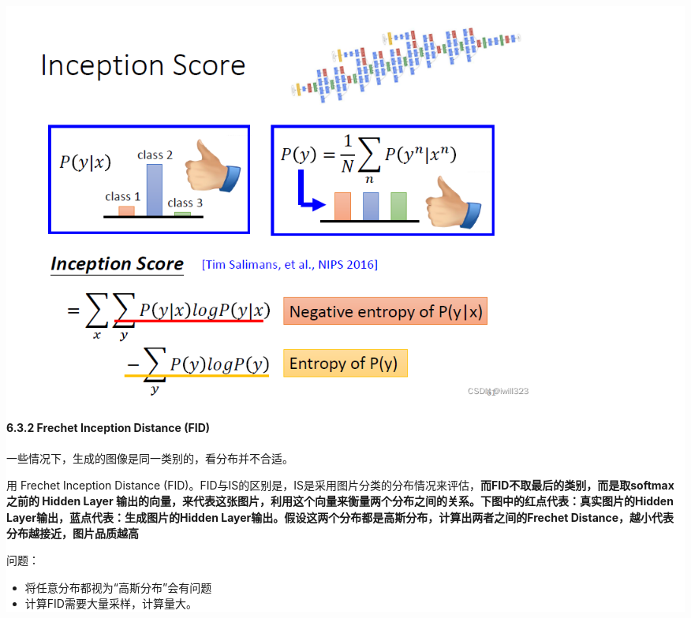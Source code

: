 <img src="对抗生成网络GAN.assets/8d3d0efe47b445839587cc0db0ea35c7.png" alt="img" style="zoom:80%;" />

#### 6.3.2 Frechet Inception Distance (FID)

一些情况下，生成的图像是同一类别的，看分布并不合适。

用 Frechet Inception Distance (FID)。FID与IS的区别是，IS是采用图片分类的分布情况来评估，**而FID不取最后的类别，而是取softmax 之前的 Hidden Layer 输出的向量，来代表这张图片，利用这个向量来衡量两个分布之间的关系。下图中的红点代表：真实图片的Hidden Layer输出，蓝点代表：生成图片的Hidden Layer输出。假设这两个分布都是高斯分布，计算出两者之间的Frechet Distance，越小代表分布越接近，图片品质越高**

问题：

- 将任意分布都视为“高斯分布”会有问题
- 计算FID需要大量采样，计算量大。
